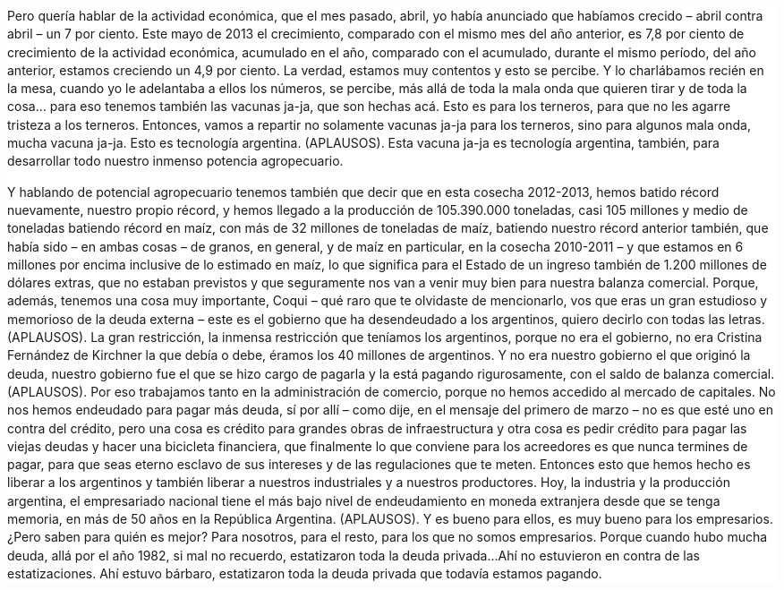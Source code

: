 Pero quería hablar de la actividad económica, que el mes pasado, abril,
yo había anunciado que habíamos crecido – abril contra abril – un 7 por
ciento. Este mayo de 2013 el crecimiento, comparado con el mismo mes del
año anterior, es 7,8 por ciento de crecimiento de la actividad
económica, acumulado en el año, comparado con el acumulado, durante el
mismo período, del año anterior, estamos creciendo un 4,9 por ciento. La
verdad, estamos muy contentos y esto se percibe. Y lo charlábamos recién
en la mesa, cuando yo le adelantaba a ellos los números, se percibe, más
allá de toda la mala onda que quieren tirar y de toda la cosa… para eso
tenemos también las vacunas ja-ja, que son hechas acá. Esto es para los
terneros, para que no les agarre tristeza a los terneros. Entonces,
vamos a repartir no solamente vacunas ja-ja para los terneros, sino para
algunos mala onda, mucha vacuna ja-ja. Esto es tecnología argentina.
(APLAUSOS). Esta vacuna ja-ja es tecnología argentina, también, para
desarrollar todo nuestro inmenso potencia agropecuario.  

Y hablando de potencial agropecuario tenemos también que decir que en
esta cosecha 2012-2013, hemos batido récord nuevamente, nuestro propio
récord, y hemos llegado a la producción de 105.390.000 toneladas, casi
105 millones y medio de toneladas batiendo récord en maíz, con más de 32
millones de toneladas de maíz, batiendo nuestro récord anterior también,
que había sido – en ambas cosas – de granos, en general, y de maíz en
particular, en la cosecha 2010-2011 – y que estamos en 6 millones por
encima inclusive de lo estimado en maíz, lo que significa para el Estado
de un ingreso también de 1.200 millones de dólares extras, que no
estaban previstos y que seguramente nos van a venir muy bien para
nuestra balanza comercial. Porque, además, tenemos una cosa muy
importante, Coqui – qué raro que te olvidaste de mencionarlo, vos que
eras un gran estudioso y memorioso de la deuda externa – este es el
gobierno que ha desendeudado a los argentinos, quiero decirlo con todas
las letras. (APLAUSOS). La gran restricción, la inmensa restricción que
teníamos los argentinos, porque no era el gobierno, no era Cristina
Fernández de Kirchner la que debía o debe, éramos los 40 millones de
argentinos. Y no era nuestro gobierno el que originó la deuda, nuestro
gobierno fue el que se hizo cargo de pagarla y la está pagando
rigurosamente, con el saldo de balanza comercial. (APLAUSOS). Por eso
trabajamos tanto en la administración de comercio, porque no hemos
accedido al mercado de capitales. No nos hemos endeudado para pagar más
deuda, sí por allí – como dije, en el mensaje del primero de marzo – no
es que esté uno en contra del crédito, pero una cosa es crédito para
grandes obras de infraestructura y otra cosa es pedir crédito para pagar
las viejas deudas y hacer una bicicleta financiera, que finalmente lo
que conviene para los acreedores es que nunca termines de pagar, para
que seas eterno esclavo de sus intereses y de las regulaciones que te
meten. Entonces esto que hemos hecho es liberar a los argentinos y
también liberar a nuestros industriales y a nuestros productores. Hoy,
la industria y la producción argentina, el empresariado nacional tiene
el más bajo nivel de endeudamiento en moneda extranjera desde que se
tenga memoria, en más de 50 años en la República Argentina. (APLAUSOS).
Y es bueno para ellos, es muy bueno para los empresarios. ¿Pero saben
para quién es mejor? Para nosotros, para el resto, para los que no somos
empresarios. Porque cuando hubo mucha deuda, allá por el año 1982, si
mal no recuerdo, estatizaron toda la deuda privada…Ahí no estuvieron en
contra de las estatizaciones. Ahí estuvo bárbaro, estatizaron toda la
deuda privada que todavía estamos pagando.
